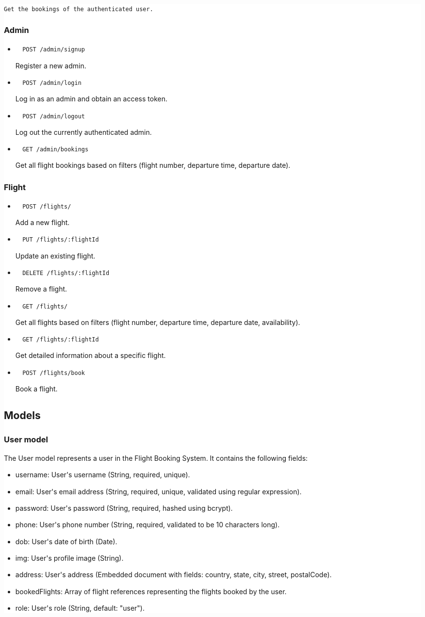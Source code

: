     Get the bookings of the authenticated user.

### Admin
-       POST /admin/signup 
    Register a new admin.

-       POST /admin/login
    Log in as an admin and obtain an access token.

-       POST /admin/logout 
    Log out the currently authenticated admin.

-       GET /admin/bookings
    Get all flight bookings based on filters (flight number, departure time, departure date).

### Flight
-       POST /flights/
    Add a new flight.

-       PUT /flights/:flightId
    Update an existing flight.

-       DELETE /flights/:flightId
    Remove a flight.

-       GET /flights/ 
    Get all flights based on filters (flight number, departure time, departure date, availability).

-       GET /flights/:flightId
    Get detailed information about a specific flight.

-       POST /flights/book
    Book a flight.

    
## Models
### User model
The User model represents a user in the Flight Booking System. It contains the following fields:

-   username: User's username (String, required, unique).

-   email: User's email address (String, required, unique, validated using regular expression).

-   password: User's password (String, required, hashed using bcrypt).

-   phone: User's phone number (String, required, validated to be 10 characters long).

-   dob: User's date of birth (Date).

-   img: User's profile image (String).

-   address: User's address (Embedded document with fields: country, state, city, street, postalCode).

-   bookedFlights: Array of flight references representing the flights booked by the user.

-   role: User's role (String, default: "user").
